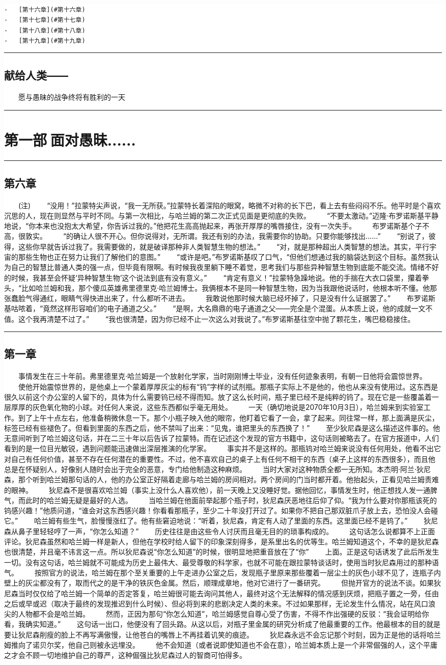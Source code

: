 	-	[第十六章](#第十六章)
	-	[第十七章](#第十七章)
	-	[第十八章](#第十八章)
	-	[第十九章](#第十九章)

*****
##	献给人类——
　　愿与愚昧的战争终将有胜利的一天

*****
#	第一部 面对愚昧……

*****
##	第六章
　　<a onclick="alert(this.title)" title="作者的话：故事从第六章开始，这不是一个错误。我自有安排。尽管去读，希望你会喜欢。">(注)</a>
　　“没用！”拉蒙特尖声说，“我一无所获。”拉蒙特长着深陷的眼窝，略微不对称的长下巴，看上去有些闷闷不乐。他平时是个喜欢沉思的人，现在则显然与平时不同。与第一次相比，与哈兰姆的第二次正式见面是更彻底的失败。
　　“不要太激动。”迈隆·布罗诺斯基平静地说，“你本来也没抱太大希望，你告诉过我的。”他把花生高高抛起来，再张开厚厚的嘴唇接住，没有一次失手。
　　布罗诺斯基个子不高，很敦实。
　　“的确让人很不开心。但你说得对，无所谓。我还有别的办法，我需要你的协助。只要你能够找出……”
　　“别说了，彼得，这些你早就告诉过我了。我需要做的，就是破译那种非人类智慧生物的想法。”
　　“对，就是那种超出人类智慧的想法。其实，平行宇宙的那些生物也正在努力让我们了解他们的意图。”
　　“或许是吧。”布罗诺斯基叹了口气，“但他们想通过我的脑袋达到这个目标。虽然我认为自己的智慧比普通人类的强一点，但毕竟有限啊。有时候我夜里躺下睡不着觉，思考我们与那些异种智慧生物到底能不能交流。情绪不好的时候，我甚至会怀疑‘异种智慧生物’这个说法到底有没有意义。”
　　“肯定有意义！”拉蒙特急躁地说。他的手揣在大衣口袋里，攥着拳头，“比如哈兰姆和我，那个傻瓜英雄弗里德里克·哈兰姆博士。我俩根本不是同一种智慧生物，因为当我跟他说话时，他根本听不懂。他那张蠢脸气得通红，眼睛气得快进出来了，什么都听不进去。
　　我敢说他那时候大脑已经坏掉了，只是没有什么证据罢了。”
　　布罗诺斯基咕哝着，“竟然这样形容咱们的电子通道之父。”
　　“是啊，大名鼎鼎的电子通道之父——完全是个混蛋。从本质上说，他的成就一文不值。这个我再清楚不过了。”
　　“我也很清楚，因为你已经不止一次这么对我说了。”布罗诺斯基往空中抛了颗花生，嘴巴稳稳接住。

*****
##	第一章
　　事情发生在三十年前。弗里德里克·哈兰姆是一个放射化学家，当时刚刚博士毕业，没有任何迹象表明，有朝一日他将会震惊世界。
　　使他开始震惊世界的，是他桌上一个蒙着厚厚灰尘的标有“钨”字样的试剂瓶。那瓶子实际上不是他的，他也从来没有使用过。这东西是很久以前这个办公室的人留下的，具体为什么需要钨已经不得而知。放了这么长时间，瓶子里已经不是纯粹的钨了。现在它是一些覆盖着一层厚厚的灰色氧化物的小球。对任何人来说，这些东西都似乎毫无用处。
　　一天（确切地说是2070年10月3日），哈兰姆来到实验室工作。到了上午十点左右，他准备稍微休息一下。那个小瓶子映入他的眼帘，他盯着它看了一会，拿了起来。同往常一样，那上面满是灰尘，标签已经有些褪色了。但看到里面的东西之后，他不禁叫了出来：“见鬼，谁把里头的东西换了！”
　　至少狄尼森是这么描述这件事的。他无意间听到了哈兰姆这句话，并在二三十年以后告诉了拉蒙特。而在记述这个发现的官方书籍中，这句话则被略去了。在官方报道中，人们看到的是一位目光敏锐，遇到问题能迅速做出深层推演的化学家。
　　事实并不是这样的。那瓶钨对哈兰姆来说没有任何用处，他看不出它对自己有任何价值，甚至不存在任何潜在的重要性。不过，他不喜欢自己的桌子上有任何不相干的东西（桌子上这样的东西很多），而且他总是在怀疑别人，好像别人随时会出于完全的恶意，专门给他制造这种麻烦。
　　当时大家对这种物质全都一无所知。本杰明·阿兰·狄尼森，那个听到哈兰姆那句话的人，他的办公室正好隔着走廊与哈兰姆的房间相对。两个房间的门当时都开着。他抬起头，正看见哈兰姆责难的眼神。
　　狄尼森不是很喜欢哈兰姆（事实上没什么人喜欢他），前一天晚上又没睡好觉。据他回忆，事情发生时，他正想找人发一通脾气，而此时的哈兰姆无疑是最好的人选。
　　当哈兰姆在他面前举起那个瓶子时，狄尼森厌恶地往后仰了仰。“我为什么要对你那瓶该死的钨感兴趣！”他质问道，“谁会对这东西感兴趣！你看看那瓶子，至少二十年没打开过了。如果你不把自己那双脏爪子放上去，恐怕没人会碰它。”
　　哈兰姆有些生气，脸慢慢涨红了。他有些窘迫地说：“听着，狄尼森，肯定有人动了里面的东西。这里面已经不是钨了。”
　　狄尼森从鼻子里轻轻哼了一声，“你怎么知道？”
　　历史往往是由这些令人讨厌而且毫无目的的琐事构成的。
　　这句话怎么说都算不上正面评论。狄尼森虽然和哈兰姆一样是新人，但他在学校时给人留下的印象深刻得多，是系里出名的优等生。哈兰姆知道这个，不幸的是狄尼森也很清楚，并且毫不讳言这一点。所以狄尼森说“你怎么知道”的时候，很明显地把重音放在了“你”
　　上面。正是这句话诱发了此后所发生一切。没有这句话，哈兰姆就不可能成为历史上最伟大、最受尊敬的科学家，也就不可能在跟拉蒙特谈话时，使用当时狄尼森用过的那种语气。
　　按照官方的说法，哈兰姆在那个至关重要的上午走进办公室之后，发现瓶子里原来那些覆着一层尘土的灰色小球不见了，连瓶子内壁上的灰尘都没有了，取而代之的是干净的铁灰色金属。然后，顺理成章地，他对它进行了一番研究。
　　但抛开官方的说法不谈。如果狄尼森当时仅仅给了哈兰姆一个简单的否定答复，哈兰姆很可能去询问其他人，最终对这个无法解释的情况感到厌烦，把瓶子置之一旁，任由之后或早或迟（取决于最终的发现推迟到什么时候）、但必将到来的悲剧决定人类的未来。不过如果那样，无论发生什么情况，站在风口浪尖的人物都不会是哈兰姆。
　　然而，正因为那句“你怎么知道”，哈兰姆感觉自尊心受了伤害，不得不作出强硬的反驳：“我会证明给你看，我确实知道。”
　　这句话一出口，他便没有了回头路。从这以后，对瓶子里金属的研究分析成了他最重要的工作。他最根本的目的就是要让狄尼森削瘦的脸上不再写满傲慢，让他苍白的嘴唇上不再挂着讥笑的痕迹。
　　狄尼森永远不会忘记那个时刻，因为正是他的话将哈兰姆推向了诺贝尔奖，他自己则被永远埋没。
　　他不会知道（或者说即使知道也不会在意），哈兰姆本质上是一个非常倔强的人，这个平庸之才会不顾一切地维护自己的尊严，这种倔强比狄尼森过人的智商可怕得多。